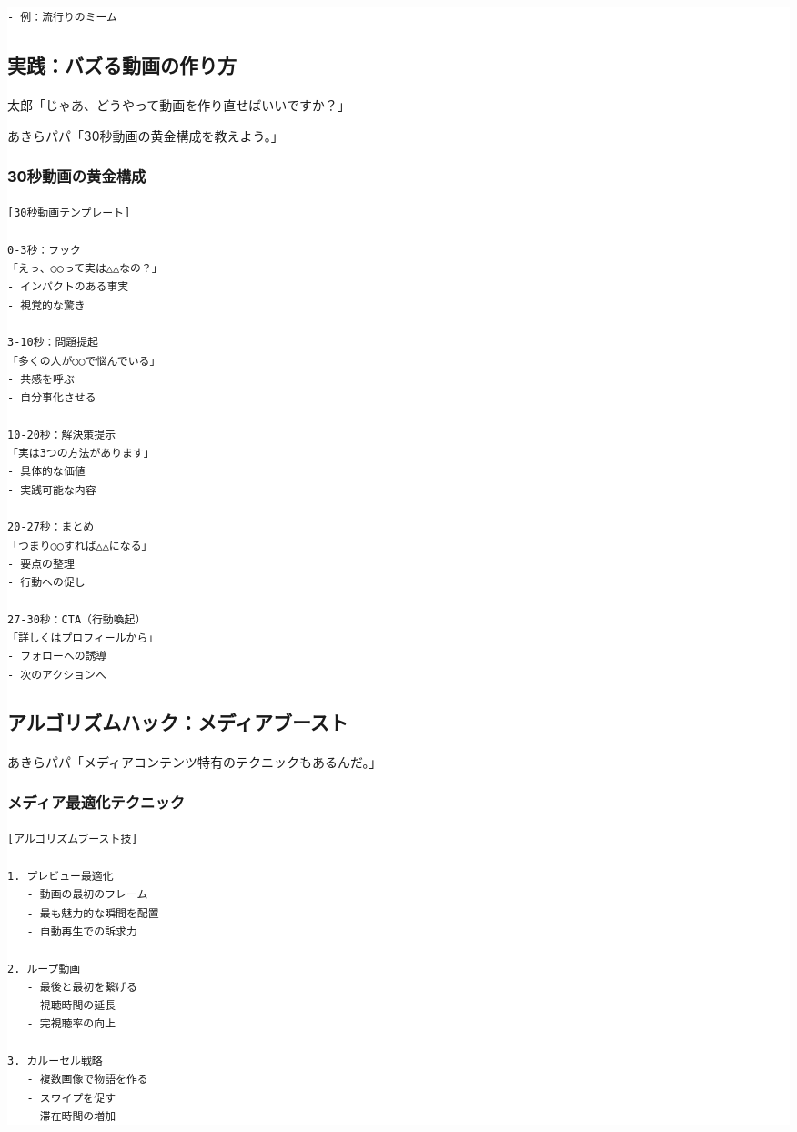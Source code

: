 ```
- 例：流行りのミーム
```

## 実践：バズる動画の作り方

太郎「じゃあ、どうやって動画を作り直せばいいですか？」

あきらパパ「30秒動画の黄金構成を教えよう。」

### 30秒動画の黄金構成

```
[30秒動画テンプレート]

0-3秒：フック
「えっ、○○って実は△△なの？」
- インパクトのある事実
- 視覚的な驚き

3-10秒：問題提起
「多くの人が○○で悩んでいる」
- 共感を呼ぶ
- 自分事化させる

10-20秒：解決策提示
「実は3つの方法があります」
- 具体的な価値
- 実践可能な内容

20-27秒：まとめ
「つまり○○すれば△△になる」
- 要点の整理
- 行動への促し

27-30秒：CTA（行動喚起）
「詳しくはプロフィールから」
- フォローへの誘導
- 次のアクションへ
```

## アルゴリズムハック：メディアブースト

あきらパパ「メディアコンテンツ特有のテクニックもあるんだ。」

### メディア最適化テクニック

```
[アルゴリズムブースト技]

1. プレビュー最適化
   - 動画の最初のフレーム
   - 最も魅力的な瞬間を配置
   - 自動再生での訴求力

2. ループ動画
   - 最後と最初を繋げる
   - 視聴時間の延長
   - 完視聴率の向上

3. カルーセル戦略
   - 複数画像で物語を作る
   - スワイプを促す
   - 滞在時間の増加

```